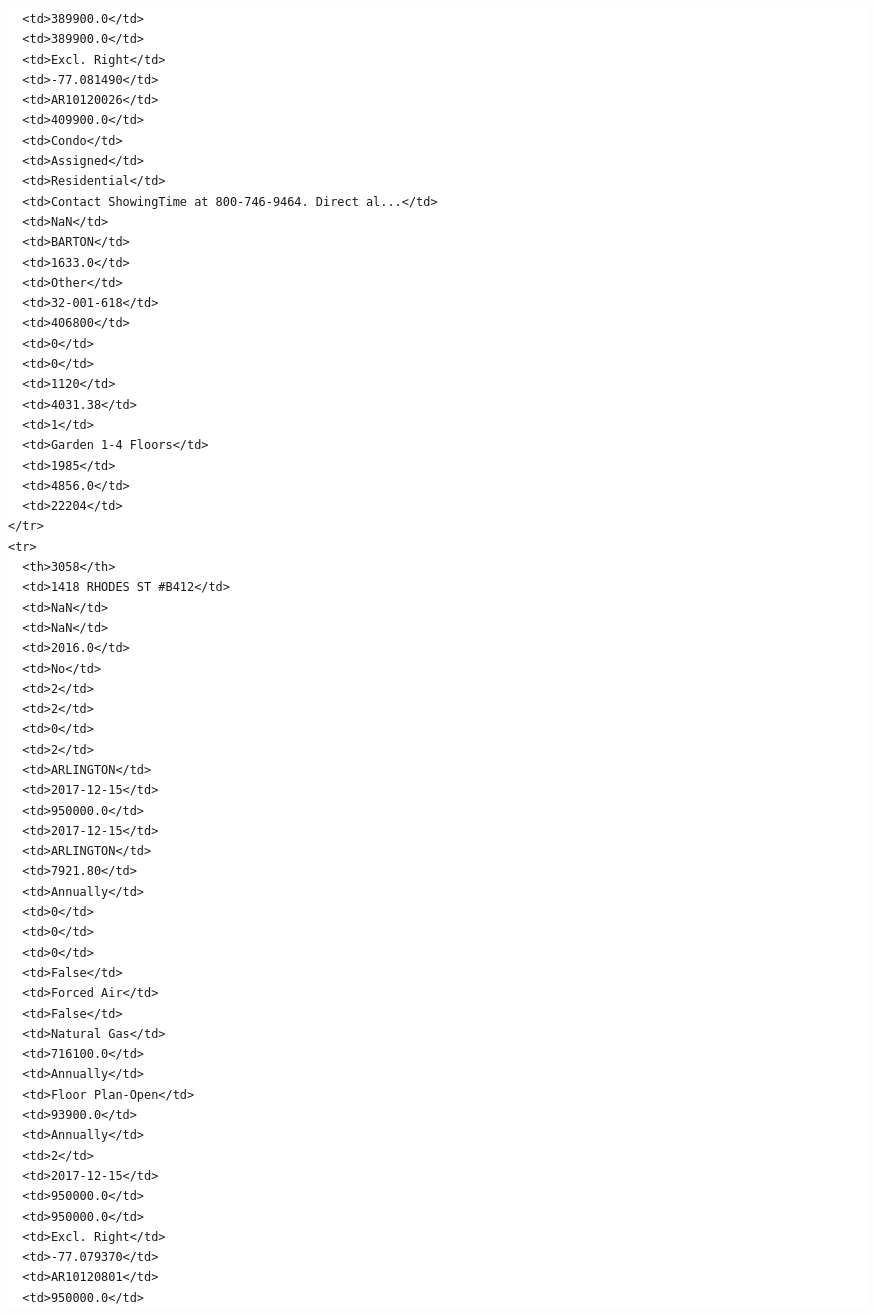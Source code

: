       <td>389900.0</td>
      <td>389900.0</td>
      <td>Excl. Right</td>
      <td>-77.081490</td>
      <td>AR10120026</td>
      <td>409900.0</td>
      <td>Condo</td>
      <td>Assigned</td>
      <td>Residential</td>
      <td>Contact ShowingTime at 800-746-9464. Direct al...</td>
      <td>NaN</td>
      <td>BARTON</td>
      <td>1633.0</td>
      <td>Other</td>
      <td>32-001-618</td>
      <td>406800</td>
      <td>0</td>
      <td>0</td>
      <td>1120</td>
      <td>4031.38</td>
      <td>1</td>
      <td>Garden 1-4 Floors</td>
      <td>1985</td>
      <td>4856.0</td>
      <td>22204</td>
    </tr>
    <tr>
      <th>3058</th>
      <td>1418 RHODES ST #B412</td>
      <td>NaN</td>
      <td>NaN</td>
      <td>2016.0</td>
      <td>No</td>
      <td>2</td>
      <td>2</td>
      <td>0</td>
      <td>2</td>
      <td>ARLINGTON</td>
      <td>2017-12-15</td>
      <td>950000.0</td>
      <td>2017-12-15</td>
      <td>ARLINGTON</td>
      <td>7921.80</td>
      <td>Annually</td>
      <td>0</td>
      <td>0</td>
      <td>0</td>
      <td>False</td>
      <td>Forced Air</td>
      <td>False</td>
      <td>Natural Gas</td>
      <td>716100.0</td>
      <td>Annually</td>
      <td>Floor Plan-Open</td>
      <td>93900.0</td>
      <td>Annually</td>
      <td>2</td>
      <td>2017-12-15</td>
      <td>950000.0</td>
      <td>950000.0</td>
      <td>Excl. Right</td>
      <td>-77.079370</td>
      <td>AR10120801</td>
      <td>950000.0</td>